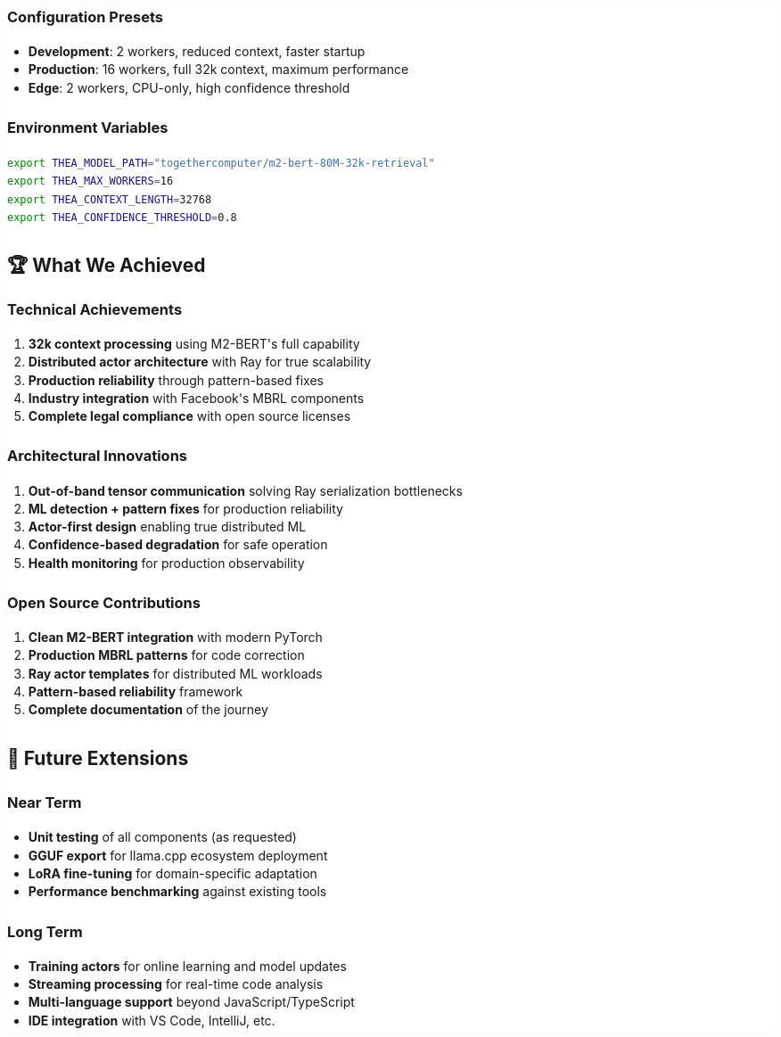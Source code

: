 ### Configuration Presets
- **Development**: 2 workers, reduced context, faster startup
- **Production**: 16 workers, full 32k context, maximum performance
- **Edge**: 2 workers, CPU-only, high confidence threshold

### Environment Variables
```bash
export THEA_MODEL_PATH="togethercomputer/m2-bert-80M-32k-retrieval"
export THEA_MAX_WORKERS=16
export THEA_CONTEXT_LENGTH=32768
export THEA_CONFIDENCE_THRESHOLD=0.8
```

## 🏆 What We Achieved

### Technical Achievements
1. **32k context processing** using M2-BERT's full capability
2. **Distributed actor architecture** with Ray for true scalability
3. **Production reliability** through pattern-based fixes
4. **Industry integration** with Facebook's MBRL components
5. **Complete legal compliance** with open source licenses

### Architectural Innovations
1. **Out-of-band tensor communication** solving Ray serialization bottlenecks
2. **ML detection + pattern fixes** for production reliability
3. **Actor-first design** enabling true distributed ML
4. **Confidence-based degradation** for safe operation
5. **Health monitoring** for production observability

### Open Source Contributions  
1. **Clean M2-BERT integration** with modern PyTorch
2. **Production MBRL patterns** for code correction
3. **Ray actor templates** for distributed ML workloads
4. **Pattern-based reliability** framework
5. **Complete documentation** of the journey

## 🔮 Future Extensions

### Near Term
- **Unit testing** of all components (as requested)
- **GGUF export** for llama.cpp ecosystem deployment
- **LoRA fine-tuning** for domain-specific adaptation
- **Performance benchmarking** against existing tools

### Long Term  
- **Training actors** for online learning and model updates
- **Streaming processing** for real-time code analysis
- **Multi-language support** beyond JavaScript/TypeScript
- **IDE integration** with VS Code, IntelliJ, etc.
